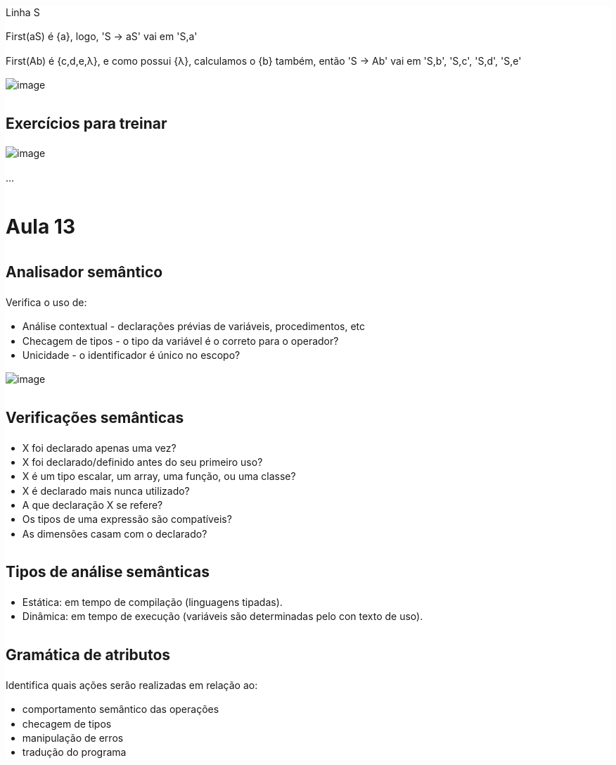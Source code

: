 Linha S

First(aS) é {a}, logo, 'S -> aS' vai em 'S,a'

First(Ab) é {c,d,e,λ}, e como possui {λ}, calculamos o {b} também, então 'S -> Ab' vai em 'S,b', 'S,c', 'S,d', 'S,e'

![image](https://github.com/user-attachments/assets/7b253809-7a95-4d0d-8a43-88a91df669d4)

## Exercícios para treinar

![image](https://github.com/user-attachments/assets/3f510735-e6eb-44f5-b4f1-6c9c28faca0c)

...

# Aula 13

## Analisador semântico

Verifica o uso de:

- Análise contextual - declarações prévias de variáveis, procedimentos, etc
- Checagem de tipos - o tipo da variável é o correto para o operador?
- Unicidade - o identificador é único no escopo?

![image](https://github.com/user-attachments/assets/d005f890-e579-4e4b-9580-72a332a3535f)

## Verificações semânticas

- X foi declarado apenas uma vez?
- X foi declarado/definido antes do seu primeiro uso?
- X é um tipo escalar, um array, uma função, ou uma classe?
- X é declarado mais nunca utilizado?
- A que declaração X se refere?
- Os tipos de uma expressão são compatíveis?
- As dimensões casam com o declarado?

## Tipos de análise semânticas

- Estática: em tempo de compilação (linguagens tipadas).
- Dinâmica: em tempo de execução (variáveis são determinadas pelo con texto de uso).

## Gramática de atributos

Identifica quais ações serão realizadas em relação ao:

- comportamento semântico das operações
- checagem de tipos
- manipulação de erros
- tradução do programa
